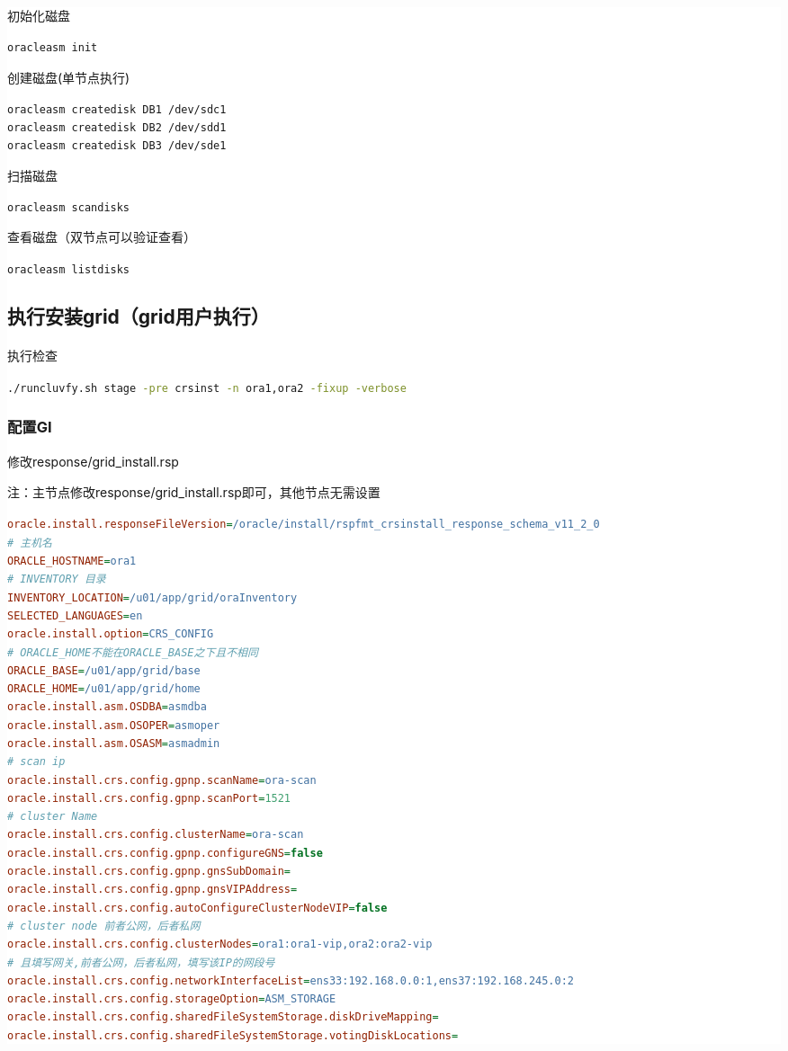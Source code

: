 初始化磁盘

```
oracleasm init
```

创建磁盘(单节点执行)

```bash
oracleasm createdisk DB1 /dev/sdc1
oracleasm createdisk DB2 /dev/sdd1
oracleasm createdisk DB3 /dev/sde1
```

扫描磁盘

```
oracleasm scandisks
```

查看磁盘（双节点可以验证查看）

```
oracleasm listdisks
```

## 执行安装grid（grid用户执行）

执行检查

```bash
./runcluvfy.sh stage -pre crsinst -n ora1,ora2 -fixup -verbose
```

### 配置GI

修改response/grid_install.rsp

注：主节点修改response/grid_install.rsp即可，其他节点无需设置

```ini
oracle.install.responseFileVersion=/oracle/install/rspfmt_crsinstall_response_schema_v11_2_0
# 主机名
ORACLE_HOSTNAME=ora1
# INVENTORY 目录
INVENTORY_LOCATION=/u01/app/grid/oraInventory
SELECTED_LANGUAGES=en
oracle.install.option=CRS_CONFIG
# ORACLE_HOME不能在ORACLE_BASE之下且不相同
ORACLE_BASE=/u01/app/grid/base
ORACLE_HOME=/u01/app/grid/home
oracle.install.asm.OSDBA=asmdba
oracle.install.asm.OSOPER=asmoper
oracle.install.asm.OSASM=asmadmin
# scan ip
oracle.install.crs.config.gpnp.scanName=ora-scan
oracle.install.crs.config.gpnp.scanPort=1521
# cluster Name
oracle.install.crs.config.clusterName=ora-scan
oracle.install.crs.config.gpnp.configureGNS=false
oracle.install.crs.config.gpnp.gnsSubDomain=
oracle.install.crs.config.gpnp.gnsVIPAddress=
oracle.install.crs.config.autoConfigureClusterNodeVIP=false
# cluster node 前者公网，后者私网
oracle.install.crs.config.clusterNodes=ora1:ora1-vip,ora2:ora2-vip
# 且填写网关,前者公网，后者私网，填写该IP的网段号
oracle.install.crs.config.networkInterfaceList=ens33:192.168.0.0:1,ens37:192.168.245.0:2
oracle.install.crs.config.storageOption=ASM_STORAGE
oracle.install.crs.config.sharedFileSystemStorage.diskDriveMapping=
oracle.install.crs.config.sharedFileSystemStorage.votingDiskLocations=
```